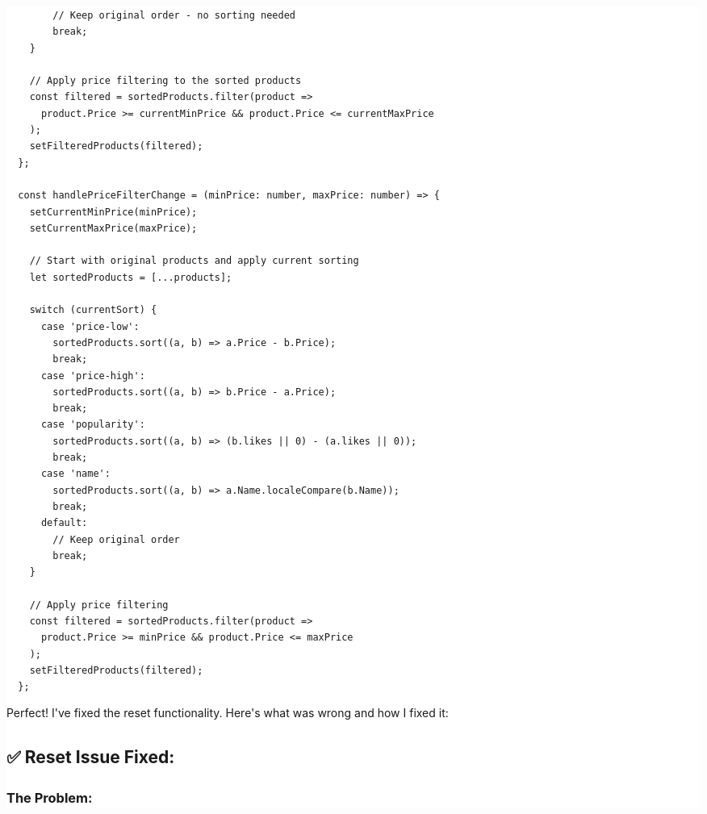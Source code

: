 ```typescriptreact
        // Keep original order - no sorting needed
        break;
    }

    // Apply price filtering to the sorted products
    const filtered = sortedProducts.filter(product =>
      product.Price >= currentMinPrice && product.Price <= currentMaxPrice
    );
    setFilteredProducts(filtered);
  };

  const handlePriceFilterChange = (minPrice: number, maxPrice: number) => {
    setCurrentMinPrice(minPrice);
    setCurrentMaxPrice(maxPrice);

    // Start with original products and apply current sorting
    let sortedProducts = [...products];

    switch (currentSort) {
      case 'price-low':
        sortedProducts.sort((a, b) => a.Price - b.Price);
        break;
      case 'price-high':
        sortedProducts.sort((a, b) => b.Price - a.Price);
        break;
      case 'popularity':
        sortedProducts.sort((a, b) => (b.likes || 0) - (a.likes || 0));
        break;
      case 'name':
        sortedProducts.sort((a, b) => a.Name.localeCompare(b.Name));
        break;
      default:
        // Keep original order
        break;
    }

    // Apply price filtering
    const filtered = sortedProducts.filter(product =>
      product.Price >= minPrice && product.Price <= maxPrice
    );
    setFilteredProducts(filtered);
  };
```

Perfect! I've fixed the reset functionality. Here's what was wrong and how I fixed it:

## ✅ **Reset Issue Fixed:**

### **The Problem:**
